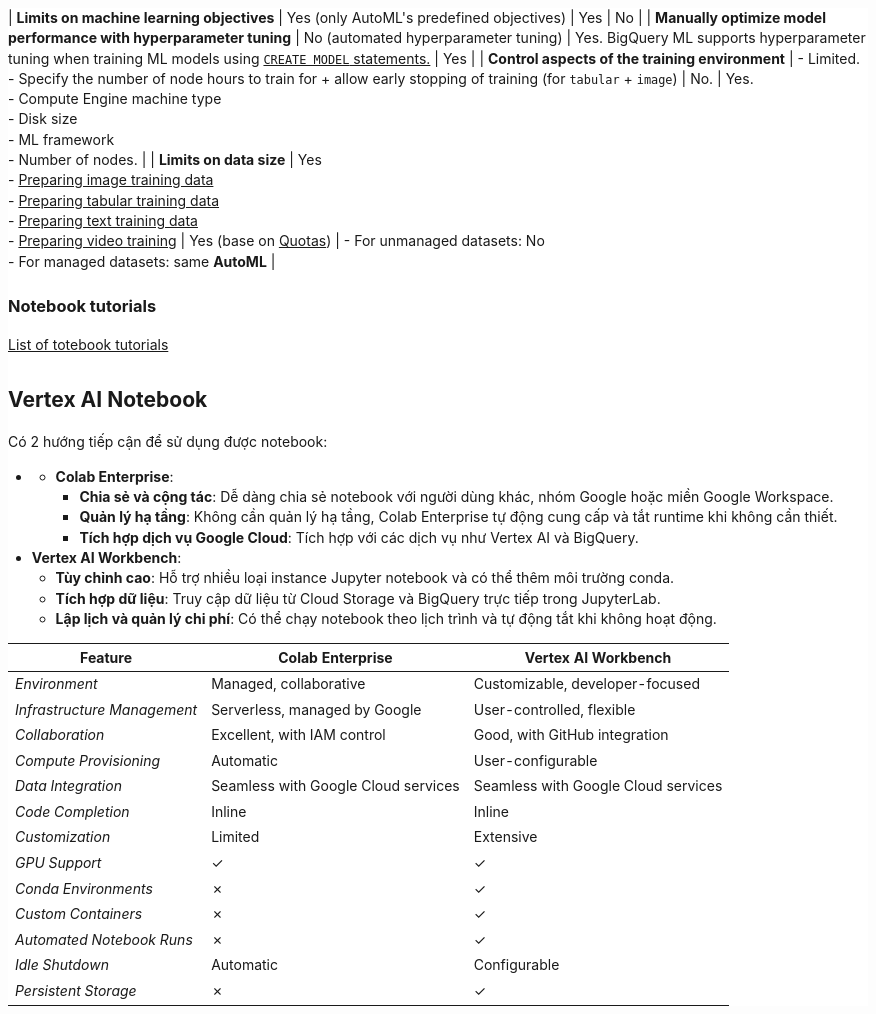 | **Limits on machine learning objectives**                          | Yes (only AutoML's predefined objectives)                                                                                                                                                                                                                                                                                                                                                                                                    | Yes                                                                                                                                                                                                                          | No                                                                                                                       |
| **Manually optimize model performance with hyperparameter tuning** | No (automated hyperparameter tuning)                                                                                                                                                                                                                                                                                                                                                                                                         | Yes. BigQuery ML supports hyperparameter tuning when training ML models using [`CREATE MODEL` statements.](https://cloud.google.com/bigquery-ml/docs/reference/standard-sql/bigqueryml-hyperparameter-tuning)                | Yes                                                                                                                      |
| **Control aspects of the training environment**                    | - Limited. <br>- Specify the number of node hours to train for + allow early stopping of training (for `tabular` + `image`)                                                                                                                                                                                                                                                                                                                  | No.                                                                                                                                                                                                                          | Yes.<br>- Compute Engine machine type<br>- Disk size<br>- ML framework <br>- Number of nodes.                            |
| **Limits on data size**                                            | Yes<br>- [Preparing image training data](https://cloud.google.com/vertex-ai/docs/training-overview#image_data)<br>- [Preparing tabular training data](https://cloud.google.com/vertex-ai/docs/training-overview#tabular_data)<br>- [Preparing text training data](https://cloud.google.com/vertex-ai/docs/training-overview#text_data)<br>- [Preparing video training](https://cloud.google.com/vertex-ai/docs/training-overview#video_data) | Yes (base on [Quotas](https://cloud.google.com/bigquery-ml/quotas))                                                                                                                                                          | - For unmanaged datasets: No<br>- For managed datasets: same **AutoML**                                                  |

### Notebook tutorials

[List of totebook tutorials](https://cloud.google.com/vertex-ai/docs/tutorials/jupyter-notebooks#vertex-ai-workbench)

## Vertex AI Notebook

Có 2 hướng tiếp cận để sử dụng được notebook:

- - **Colab Enterprise**:
    - **Chia sẻ và cộng tác**: Dễ dàng chia sẻ notebook với người dùng khác, nhóm Google hoặc miền Google Workspace.
    - **Quản lý hạ tầng**: Không cần quản lý hạ tầng, Colab Enterprise tự động cung cấp và tắt runtime khi không cần thiết.
    - **Tích hợp dịch vụ Google Cloud**: Tích hợp với các dịch vụ như Vertex AI và BigQuery.
- **Vertex AI Workbench**:
    - **Tùy chỉnh cao**: Hỗ trợ nhiều loại instance Jupyter notebook và có thể thêm môi trường conda.
    - **Tích hợp dữ liệu**: Truy cập dữ liệu từ Cloud Storage và BigQuery trực tiếp trong JupyterLab.
    - **Lập lịch và quản lý chi phí**: Có thể chạy notebook theo lịch trình và tự động tắt khi không hoạt động.



| **Feature**                     | **Colab Enterprise**                | **Vertex AI Workbench**             |
| ------------------------------- | ----------------------------------- | ----------------------------------- |
| *Environment*               | Managed, collaborative              | Customizable, developer-focused     |
| *Infrastructure Management* | Serverless, managed by Google       | User-controlled, flexible           |
| *Collaboration*             | Excellent, with IAM control         | Good, with GitHub integration       |
| *Compute Provisioning*      | Automatic                           | User-configurable                   |
| *Data Integration*          | Seamless with Google Cloud services | Seamless with Google Cloud services |
| *Code Completion*           | Inline                              | Inline                              |
| *Customization*             | Limited                             | Extensive                           |
| *GPU Support*               | ✓                                   | ✓                                   |
| *Conda Environments*        | ✗                                   | ✓                                   |
| *Custom Containers*         | ✗                                   | ✓                                   |
| *Automated Notebook Runs*   | ✗                                   | ✓                                   |
| *Idle Shutdown*             | Automatic                           | Configurable                        |
| *Persistent Storage*        | ✗                                   | ✓                                   |